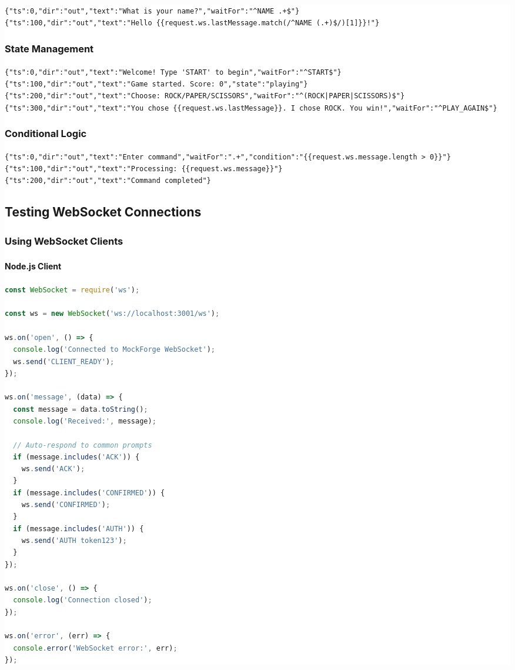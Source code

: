 ```jsonl
{"ts":0,"dir":"out","text":"What is your name?","waitFor":"^NAME .+$"}
{"ts":100,"dir":"out","text":"Hello {{request.ws.lastMessage.match(/^NAME (.+)$/)[1]}}!"}
```

### State Management

```jsonl
{"ts":0,"dir":"out","text":"Welcome! Type 'START' to begin","waitFor":"^START$"}
{"ts":100,"dir":"out","text":"Game started. Score: 0","state":"playing"}
{"ts":200,"dir":"out","text":"Choose: ROCK/PAPER/SCISSORS","waitFor":"^(ROCK|PAPER|SCISSORS)$"}
{"ts":300,"dir":"out","text":"You chose {{request.ws.lastMessage}}. I chose ROCK. You win!","waitFor":"^PLAY_AGAIN$"}
```

### Conditional Logic

```jsonl
{"ts":0,"dir":"out","text":"Enter command","waitFor":".+","condition":"{{request.ws.message.length > 0}}"}
{"ts":100,"dir":"out","text":"Processing: {{request.ws.message}}"}
{"ts":200,"dir":"out","text":"Command completed"}
```

## Testing WebSocket Connections

### Using WebSocket Clients

#### Node.js Client

```javascript
const WebSocket = require('ws');

const ws = new WebSocket('ws://localhost:3001/ws');

ws.on('open', () => {
  console.log('Connected to MockForge WebSocket');
  ws.send('CLIENT_READY');
});

ws.on('message', (data) => {
  const message = data.toString();
  console.log('Received:', message);

  // Auto-respond to common prompts
  if (message.includes('ACK')) {
    ws.send('ACK');
  }
  if (message.includes('CONFIRMED')) {
    ws.send('CONFIRMED');
  }
  if (message.includes('AUTH')) {
    ws.send('AUTH token123');
  }
});

ws.on('close', () => {
  console.log('Connection closed');
});

ws.on('error', (err) => {
  console.error('WebSocket error:', err);
});
```
